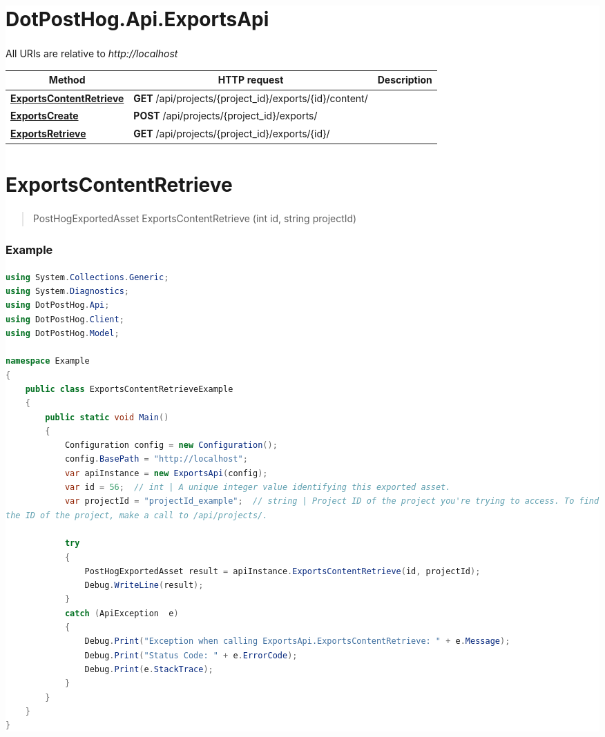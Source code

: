 # DotPostHog.Api.ExportsApi

All URIs are relative to *http://localhost*

| Method | HTTP request | Description |
|--------|--------------|-------------|
| [**ExportsContentRetrieve**](ExportsApi.md#exportscontentretrieve) | **GET** /api/projects/{project_id}/exports/{id}/content/ |  |
| [**ExportsCreate**](ExportsApi.md#exportscreate) | **POST** /api/projects/{project_id}/exports/ |  |
| [**ExportsRetrieve**](ExportsApi.md#exportsretrieve) | **GET** /api/projects/{project_id}/exports/{id}/ |  |

<a id="exportscontentretrieve"></a>
# **ExportsContentRetrieve**
> PostHogExportedAsset ExportsContentRetrieve (int id, string projectId)



### Example
```csharp
using System.Collections.Generic;
using System.Diagnostics;
using DotPostHog.Api;
using DotPostHog.Client;
using DotPostHog.Model;

namespace Example
{
    public class ExportsContentRetrieveExample
    {
        public static void Main()
        {
            Configuration config = new Configuration();
            config.BasePath = "http://localhost";
            var apiInstance = new ExportsApi(config);
            var id = 56;  // int | A unique integer value identifying this exported asset.
            var projectId = "projectId_example";  // string | Project ID of the project you're trying to access. To find the ID of the project, make a call to /api/projects/.

            try
            {
                PostHogExportedAsset result = apiInstance.ExportsContentRetrieve(id, projectId);
                Debug.WriteLine(result);
            }
            catch (ApiException  e)
            {
                Debug.Print("Exception when calling ExportsApi.ExportsContentRetrieve: " + e.Message);
                Debug.Print("Status Code: " + e.ErrorCode);
                Debug.Print(e.StackTrace);
            }
        }
    }
}
```
